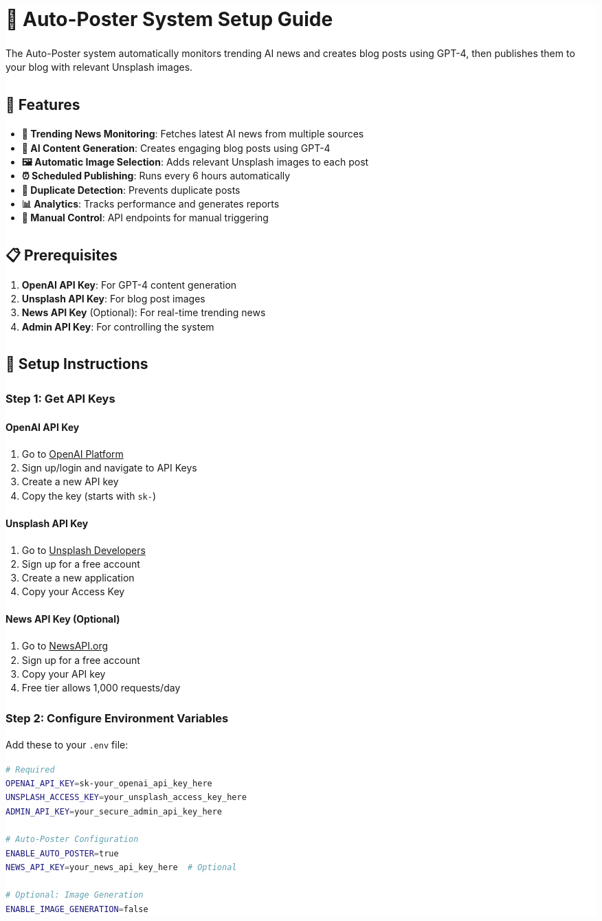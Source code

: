 # 🤖 Auto-Poster System Setup Guide

The Auto-Poster system automatically monitors trending AI news and creates blog posts using GPT-4, then publishes them to your blog with relevant Unsplash images.

## 🚀 Features

- **📰 Trending News Monitoring**: Fetches latest AI news from multiple sources
- **🤖 AI Content Generation**: Creates engaging blog posts using GPT-4
- **🖼️ Automatic Image Selection**: Adds relevant Unsplash images to each post
- **⏰ Scheduled Publishing**: Runs every 6 hours automatically
- **🔄 Duplicate Detection**: Prevents duplicate posts
- **📊 Analytics**: Tracks performance and generates reports
- **🔧 Manual Control**: API endpoints for manual triggering

## 📋 Prerequisites

1. **OpenAI API Key**: For GPT-4 content generation
2. **Unsplash API Key**: For blog post images
3. **News API Key** (Optional): For real-time trending news
4. **Admin API Key**: For controlling the system

## 🔧 Setup Instructions

### Step 1: Get API Keys

#### OpenAI API Key
1. Go to [OpenAI Platform](https://platform.openai.com/)
2. Sign up/login and navigate to API Keys
3. Create a new API key
4. Copy the key (starts with `sk-`)

#### Unsplash API Key
1. Go to [Unsplash Developers](https://unsplash.com/developers)
2. Sign up for a free account
3. Create a new application
4. Copy your Access Key

#### News API Key (Optional)
1. Go to [NewsAPI.org](https://newsapi.org/)
2. Sign up for a free account
3. Copy your API key
4. Free tier allows 1,000 requests/day

### Step 2: Configure Environment Variables

Add these to your `.env` file:

```bash
# Required
OPENAI_API_KEY=sk-your_openai_api_key_here
UNSPLASH_ACCESS_KEY=your_unsplash_access_key_here
ADMIN_API_KEY=your_secure_admin_api_key_here

# Auto-Poster Configuration
ENABLE_AUTO_POSTER=true
NEWS_API_KEY=your_news_api_key_here  # Optional

# Optional: Image Generation
ENABLE_IMAGE_GENERATION=false
```
